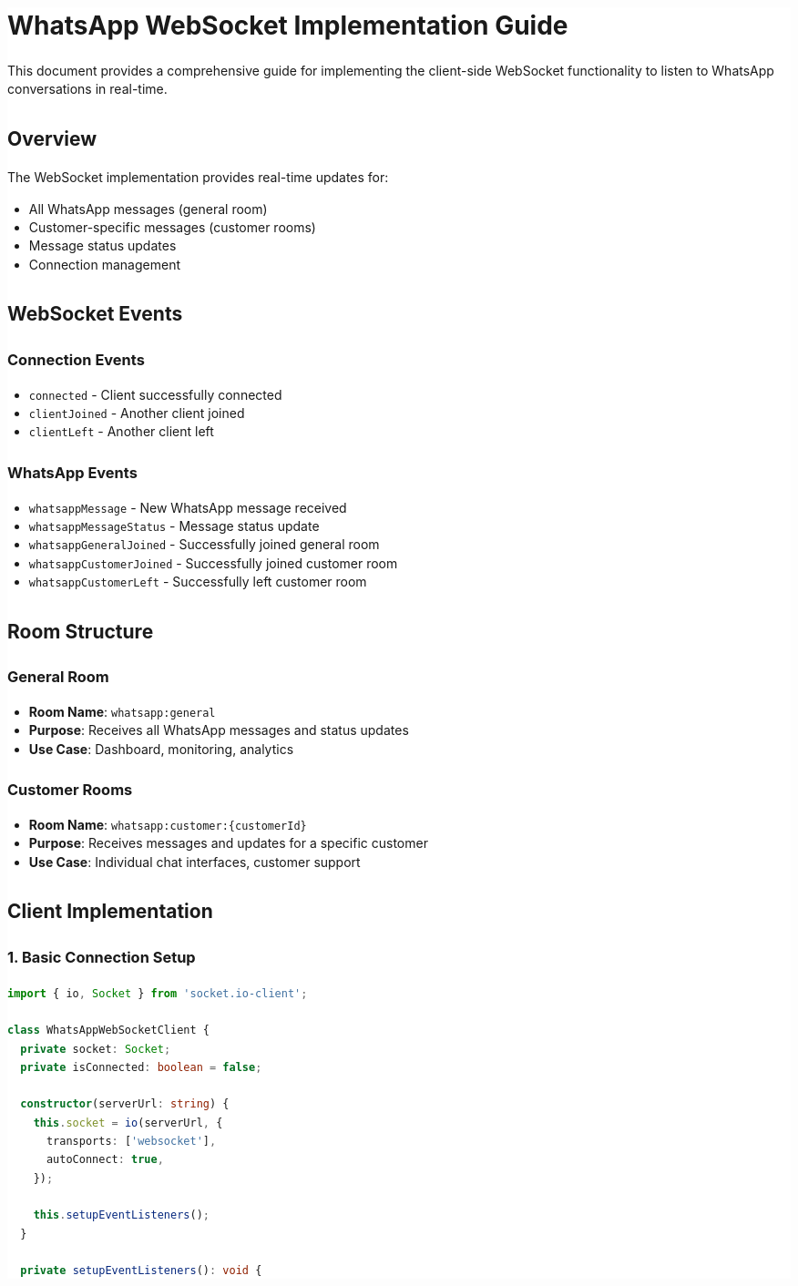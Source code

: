 # WhatsApp WebSocket Implementation Guide

This document provides a comprehensive guide for implementing the client-side WebSocket functionality to listen to WhatsApp conversations in real-time.

## Overview

The WebSocket implementation provides real-time updates for:
- All WhatsApp messages (general room)
- Customer-specific messages (customer rooms)
- Message status updates
- Connection management

## WebSocket Events

### Connection Events
- `connected` - Client successfully connected
- `clientJoined` - Another client joined
- `clientLeft` - Another client left

### WhatsApp Events
- `whatsappMessage` - New WhatsApp message received
- `whatsappMessageStatus` - Message status update
- `whatsappGeneralJoined` - Successfully joined general room
- `whatsappCustomerJoined` - Successfully joined customer room
- `whatsappCustomerLeft` - Successfully left customer room

## Room Structure

### General Room
- **Room Name**: `whatsapp:general`
- **Purpose**: Receives all WhatsApp messages and status updates
- **Use Case**: Dashboard, monitoring, analytics

### Customer Rooms
- **Room Name**: `whatsapp:customer:{customerId}`
- **Purpose**: Receives messages and updates for a specific customer
- **Use Case**: Individual chat interfaces, customer support

## Client Implementation

### 1. Basic Connection Setup

```typescript
import { io, Socket } from 'socket.io-client';

class WhatsAppWebSocketClient {
  private socket: Socket;
  private isConnected: boolean = false;

  constructor(serverUrl: string) {
    this.socket = io(serverUrl, {
      transports: ['websocket'],
      autoConnect: true,
    });

    this.setupEventListeners();
  }

  private setupEventListeners(): void {
```